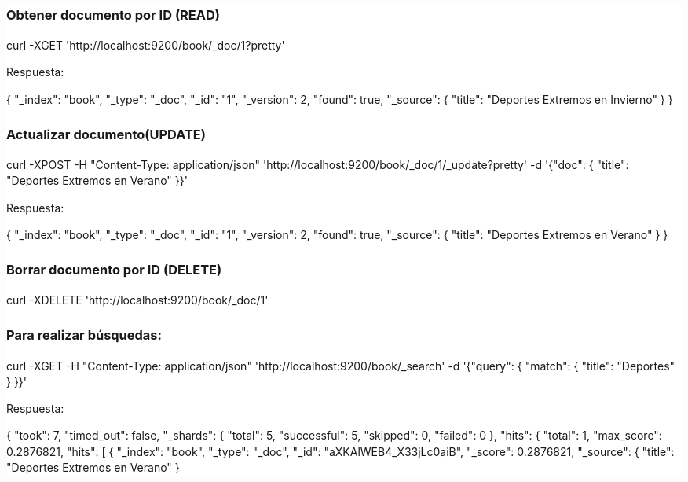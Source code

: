 ### **Obtener documento por ID (READ)**

curl -XGET 'http://localhost:9200/book/\_doc/1?pretty'

Respuesta:

{
  "\_index": "book",
  "\_type": "\_doc",
  "\_id": "1",
  "\_version": 2,
  "found": true,
  "\_source": {
    "title": "Deportes Extremos en Invierno"
  }
}

### **Actualizar documento(UPDATE)**

curl -XPOST -H "Content-Type: application/json" 'http://localhost:9200/book/\_doc/1/\_update?pretty' -d '{"doc": { "title": "Deportes Extremos en Verano" }}'

Respuesta:

{
  "\_index": "book",
  "\_type": "\_doc",
  "\_id": "1",
  "\_version": 2,
  "found": true,
  "\_source": {
    "title": "Deportes Extremos en Verano"
  }
}

### Borrar documento por ID (DELETE)

curl -XDELETE 'http://localhost:9200/book/\_doc/1'

### Para realizar búsquedas:

curl -XGET -H "Content-Type: application/json" 'http://localhost:9200/book/\_search' -d '{"query": { "match": { "title": "Deportes" } }}'

Respuesta:

{
  "took": 7,
  "timed\_out": false,
  "\_shards": {
    "total": 5,
    "successful": 5,
    "skipped": 0,
    "failed": 0
  },
  "hits": {
    "total": 1,
    "max\_score": 0.2876821,
    "hits": \[
      {
        "\_index": "book",
        "\_type": "\_doc",
        "\_id": "aXKAlWEB4\_X33jLc0aiB",
        "\_score": 0.2876821,
        "\_source": {
          "title": "Deportes Extremos en Verano"
        }